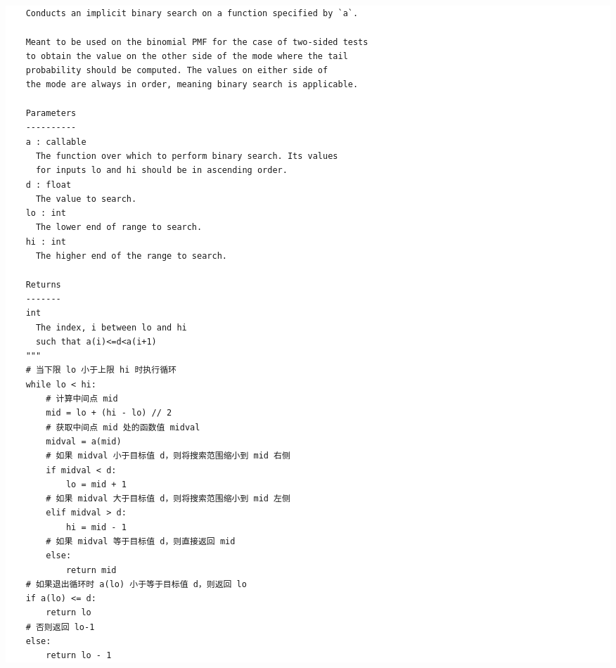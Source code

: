 ```
    Conducts an implicit binary search on a function specified by `a`.
    
    Meant to be used on the binomial PMF for the case of two-sided tests
    to obtain the value on the other side of the mode where the tail
    probability should be computed. The values on either side of
    the mode are always in order, meaning binary search is applicable.
    
    Parameters
    ----------
    a : callable
      The function over which to perform binary search. Its values
      for inputs lo and hi should be in ascending order.
    d : float
      The value to search.
    lo : int
      The lower end of range to search.
    hi : int
      The higher end of the range to search.
    
    Returns
    -------
    int
      The index, i between lo and hi
      such that a(i)<=d<a(i+1)
    """
    # 当下限 lo 小于上限 hi 时执行循环
    while lo < hi:
        # 计算中间点 mid
        mid = lo + (hi - lo) // 2
        # 获取中间点 mid 处的函数值 midval
        midval = a(mid)
        # 如果 midval 小于目标值 d，则将搜索范围缩小到 mid 右侧
        if midval < d:
            lo = mid + 1
        # 如果 midval 大于目标值 d，则将搜索范围缩小到 mid 左侧
        elif midval > d:
            hi = mid - 1
        # 如果 midval 等于目标值 d，则直接返回 mid
        else:
            return mid
    # 如果退出循环时 a(lo) 小于等于目标值 d，则返回 lo
    if a(lo) <= d:
        return lo
    # 否则返回 lo-1
    else:
        return lo - 1
```
